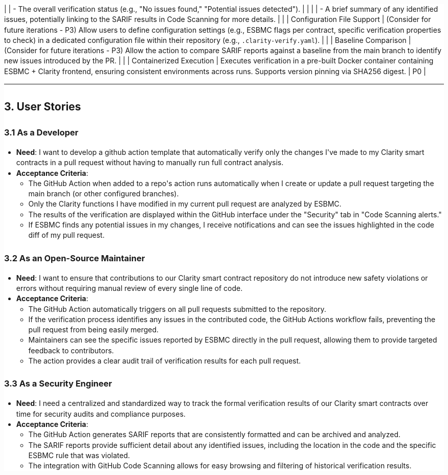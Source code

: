 |                            | - The overall verification status (e.g., "No issues found," "Potential issues detected").                                                                                                                                                                                                                                                            |          |
|                            | - A brief summary of any identified issues, potentially linking to the SARIF results in Code Scanning for more details.                                                                                                                                                                                                                              |          |
| Configuration File Support | (Consider for future iterations - P3) Allow users to define configuration settings (e.g., ESBMC flags per contract, specific verification properties to check) in a dedicated configuration file within their repository (e.g., `.clarity-verify.yaml`).                                                                                             |          |
| Baseline Comparison        | (Consider for future iterations - P3) Allow the action to compare SARIF reports against a baseline from the main branch to identify new issues introduced by the PR.                                                                                                                                                                                 |          |
| Containerized Execution    | Executes verification in a pre-built Docker container containing ESBMC + Clarity frontend, ensuring consistent environments across runs. Supports version pinning via SHA256 digest.                                                                                                                                                                 | P0       |

---

## 3. User Stories

### 3.1 As a Developer

- **Need**: I want to develop a github action template that automatically verify only the changes I've made to my Clarity smart contracts in a pull request without having to manually run full contract analysis.
- **Acceptance Criteria**:
  - The GitHub Action when added to a repo's action runs automatically when I create or update a pull request targeting the main branch (or other configured branches).
  - Only the Clarity functions I have modified in my current pull request are analyzed by ESBMC.
  - The results of the verification are displayed within the GitHub interface under the "Security" tab in "Code Scanning alerts."
  - If ESBMC finds any potential issues in my changes, I receive notifications and can see the issues highlighted in the code diff of my pull request.

### 3.2 As an Open-Source Maintainer

- **Need**: I want to ensure that contributions to our Clarity smart contract repository do not introduce new safety violations or errors without requiring manual review of every single line of code.
- **Acceptance Criteria**:
  - The GitHub Action automatically triggers on all pull requests submitted to the repository.
  - If the verification process identifies any issues in the contributed code, the GitHub Actions workflow fails, preventing the pull request from being easily merged.
  - Maintainers can see the specific issues reported by ESBMC directly in the pull request, allowing them to provide targeted feedback to contributors.
  - The action provides a clear audit trail of verification results for each pull request.

### 3.3 As a Security Engineer

- **Need**: I need a centralized and standardized way to track the formal verification results of our Clarity smart contracts over time for security audits and compliance purposes.
- **Acceptance Criteria**:
  - The GitHub Action generates SARIF reports that are consistently formatted and can be archived and analyzed.
  - The SARIF reports provide sufficient detail about any identified issues, including the location in the code and the specific ESBMC rule that was violated.
  - The integration with GitHub Code Scanning allows for easy browsing and filtering of historical verification results.
